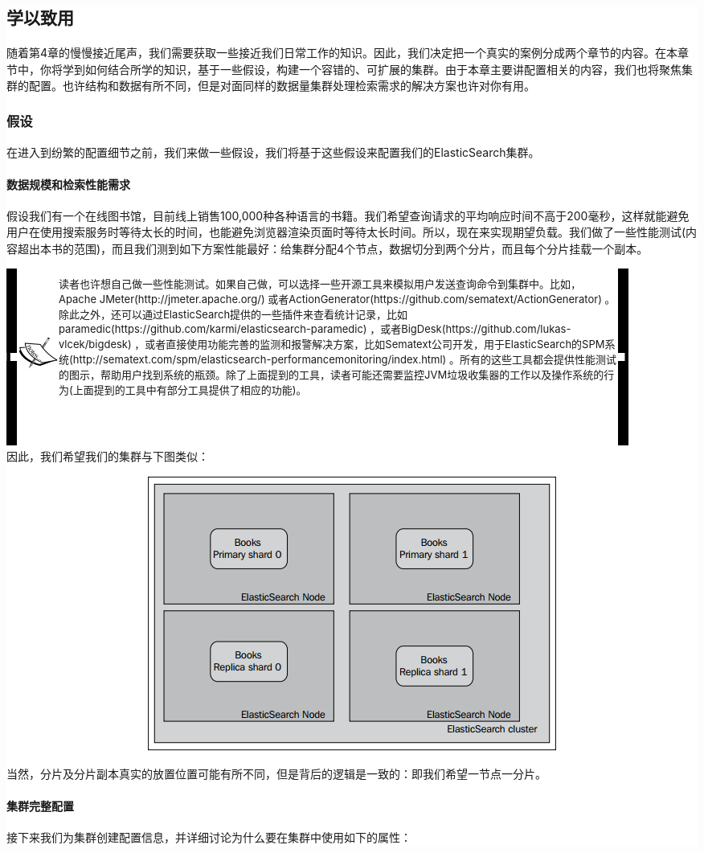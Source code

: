 ## 学以致用

<p>随着第4章的慢慢接近尾声，我们需要获取一些接近我们日常工作的知识。因此，我们决定把一个真实的案例分成两个章节的内容。在本章节中，你将学到如何结合所学的知识，基于一些假设，构建一个容错的、可扩展的集群。由于本章主要讲配置相关的内容，我们也将聚焦集群的配置。也许结构和数据有所不同，但是对面同样的数据量集群处理检索需求的解决方案也许对你有用。</p>
<h3>假设</h3>
<p>在进入到纷繁的配置细节之前，我们来做一些假设，我们将基于这些假设来配置我们的ElasticSearch集群。</p>
<h4>数据规模和检索性能需求</h4>
<p>假设我们有一个在线图书馆，目前线上销售100,000种各种语言的书籍。我们希望查询请求的平均响应时间不高于200毫秒，这样就能避免用户在使用搜索服务时等待太长的时间，也能避免浏览器渲染页面时等待太长时间。所以，现在来实现期望负载。我们做了一些性能测试(内容超出本书的范围)，而且我们测到如下方案性能最好：给集群分配4个节点，数据切分到两个分片，而且每个分片挂载一个副本。</p>

<div style="height:210px;width:90%;position:relative;">
<div style="width:13px;height:100%; background:black; position:absolute;padding:5px 0 5px 0;">
<img src="../notes/lm.png" height="100%" width="13px"/>
</div>
<div style="width:51px;height:100%;position:absolute; left:13px; text-align:center; font-size:0;">
<img src="../notes/pixel.gif" style="height:100%; width:1px; vertical-align:middle;"/>
<img src="../notes/note.png" style="vertical-align:middle;"/>
</div>
<div id="mid" style="height:100%;position:absolute;left:65px;right:13px;">
<p style="font-size:13px;margin-top:10px;">读者也许想自己做一些性能测试。如果自己做，可以选择一些开源工具来模拟用户发送查询命令到集群中。比如，Apache JMeter(http://jmeter.apache.org/) 或者ActionGenerator(https://github.com/sematext/ActionGenerator) 。除此之外，还可以通过ElasticSearch提供的一些插件来查看统计记录，比如paramedic(https://github.com/karmi/elasticsearch-paramedic) ，或者BigDesk(https://github.com/lukas-vlcek/bigdesk) ，或者直接使用功能完善的监测和报警解决方案，比如Sematext公司开发，用于ElasticSearch的SPM系统(http://sematext.com/spm/elasticsearch-performancemonitoring/index.html) 。所有的这些工具都会提供性能测试的图示，帮助用户找到系统的瓶颈。除了上面提到的工具，读者可能还需要监控JVM垃圾收集器的工作以及操作系统的行为(上面提到的工具中有部分工具提供了相应的功能)。
</p>
</div>
<div id="right" style="width:13px;height:100%;background:black;position:absolute;right:0px;padding:5px 0 5px 0;">
<img src="../notes/rm.png" height="100%" width="13px"/>
</div>
</div>  
<p>因此，我们希望我们的集群与下图类似：</p>
<center><img src="../imgs/46-cluster.png"/></center>
<p>当然，分片及分片副本真实的放置位置可能有所不同，但是背后的逻辑是一致的：即我们希望一节点一分片。</p>
<h4>集群完整配置</h4>
<p>接下来我们为集群创建配置信息，并详细讨论为什么要在集群中使用如下的属性：</p>
